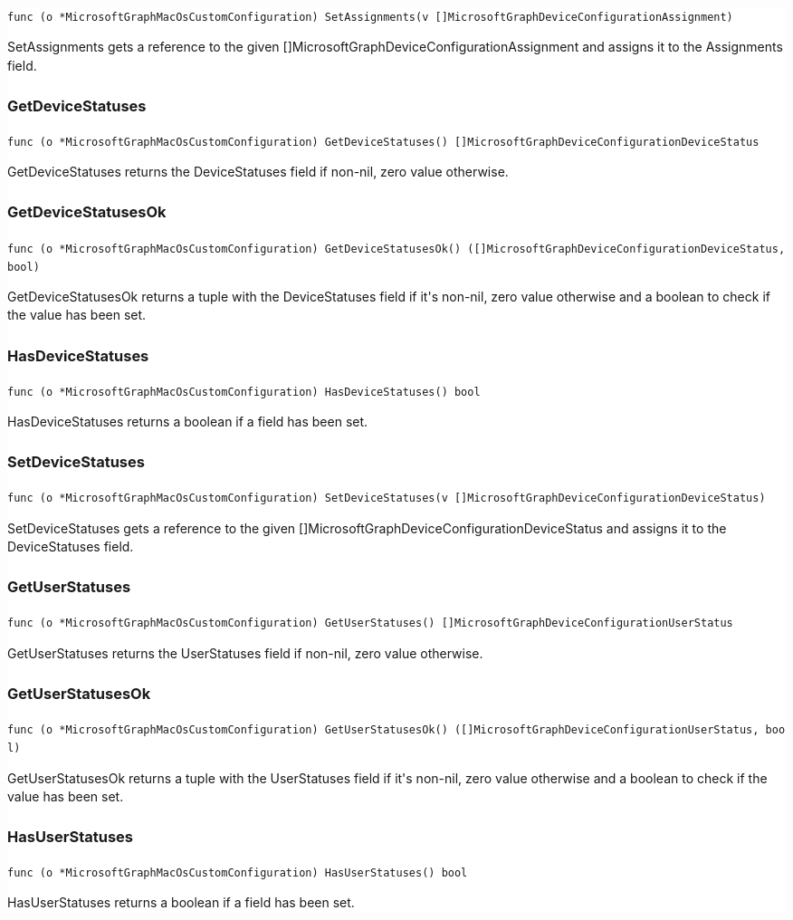`func (o *MicrosoftGraphMacOsCustomConfiguration) SetAssignments(v []MicrosoftGraphDeviceConfigurationAssignment)`

SetAssignments gets a reference to the given []MicrosoftGraphDeviceConfigurationAssignment and assigns it to the Assignments field.

### GetDeviceStatuses

`func (o *MicrosoftGraphMacOsCustomConfiguration) GetDeviceStatuses() []MicrosoftGraphDeviceConfigurationDeviceStatus`

GetDeviceStatuses returns the DeviceStatuses field if non-nil, zero value otherwise.

### GetDeviceStatusesOk

`func (o *MicrosoftGraphMacOsCustomConfiguration) GetDeviceStatusesOk() ([]MicrosoftGraphDeviceConfigurationDeviceStatus, bool)`

GetDeviceStatusesOk returns a tuple with the DeviceStatuses field if it's non-nil, zero value otherwise
and a boolean to check if the value has been set.

### HasDeviceStatuses

`func (o *MicrosoftGraphMacOsCustomConfiguration) HasDeviceStatuses() bool`

HasDeviceStatuses returns a boolean if a field has been set.

### SetDeviceStatuses

`func (o *MicrosoftGraphMacOsCustomConfiguration) SetDeviceStatuses(v []MicrosoftGraphDeviceConfigurationDeviceStatus)`

SetDeviceStatuses gets a reference to the given []MicrosoftGraphDeviceConfigurationDeviceStatus and assigns it to the DeviceStatuses field.

### GetUserStatuses

`func (o *MicrosoftGraphMacOsCustomConfiguration) GetUserStatuses() []MicrosoftGraphDeviceConfigurationUserStatus`

GetUserStatuses returns the UserStatuses field if non-nil, zero value otherwise.

### GetUserStatusesOk

`func (o *MicrosoftGraphMacOsCustomConfiguration) GetUserStatusesOk() ([]MicrosoftGraphDeviceConfigurationUserStatus, bool)`

GetUserStatusesOk returns a tuple with the UserStatuses field if it's non-nil, zero value otherwise
and a boolean to check if the value has been set.

### HasUserStatuses

`func (o *MicrosoftGraphMacOsCustomConfiguration) HasUserStatuses() bool`

HasUserStatuses returns a boolean if a field has been set.
